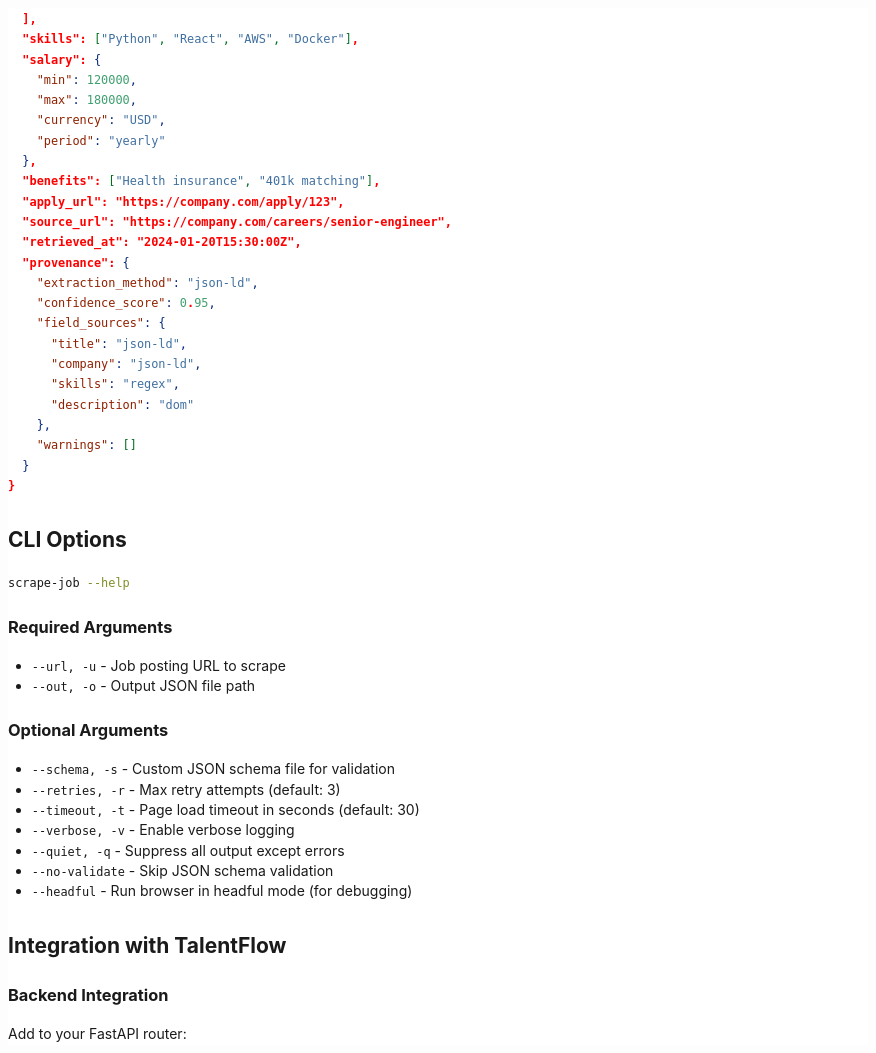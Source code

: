 ```json
  ],
  "skills": ["Python", "React", "AWS", "Docker"],
  "salary": {
    "min": 120000,
    "max": 180000,
    "currency": "USD",
    "period": "yearly"
  },
  "benefits": ["Health insurance", "401k matching"],
  "apply_url": "https://company.com/apply/123",
  "source_url": "https://company.com/careers/senior-engineer",
  "retrieved_at": "2024-01-20T15:30:00Z",
  "provenance": {
    "extraction_method": "json-ld",
    "confidence_score": 0.95,
    "field_sources": {
      "title": "json-ld",
      "company": "json-ld",
      "skills": "regex",
      "description": "dom"
    },
    "warnings": []
  }
}
```

## CLI Options

```bash
scrape-job --help
```

### Required Arguments
- `--url, -u` - Job posting URL to scrape
- `--out, -o` - Output JSON file path

### Optional Arguments
- `--schema, -s` - Custom JSON schema file for validation
- `--retries, -r` - Max retry attempts (default: 3)
- `--timeout, -t` - Page load timeout in seconds (default: 30)
- `--verbose, -v` - Enable verbose logging
- `--quiet, -q` - Suppress all output except errors
- `--no-validate` - Skip JSON schema validation
- `--headful` - Run browser in headful mode (for debugging)

## Integration with TalentFlow

### Backend Integration

Add to your FastAPI router:
